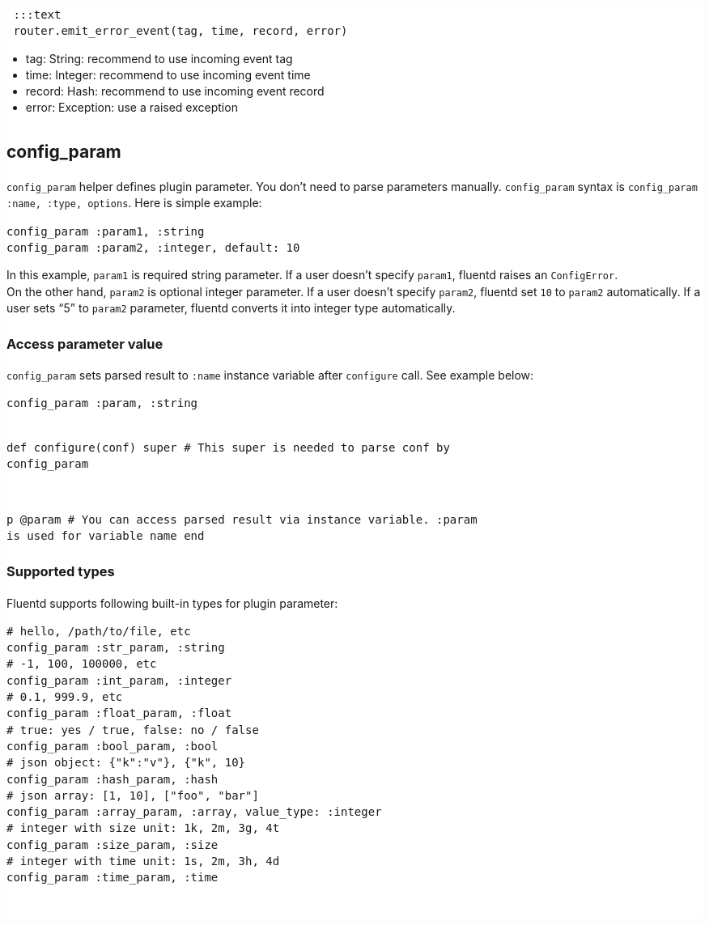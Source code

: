 <pre class="CodeRay"> :::text
 router.emit_error_event(tag, time, record, error)
</pre>
<ul>
<li>tag: String: recommend to use incoming event tag</li>
<li>time: Integer: recommend to use incoming event time</li>
<li>record: Hash: recommend to use incoming event record</li>
<li>error: Exception: use a raised exception</li>
</ul>
<a name="config_param"></a><h2>config_param</h2>
<p><code>config_param</code> helper defines plugin parameter. You don’t need to parse parameters manually.
<code>config_param</code> syntax is <code>config_param :name, :type, options</code>. Here is simple example:</p>
<pre class="CodeRay">config_param :param1, :string
config_param :param2, :integer, default: 10
</pre>
<p>In this example, <code>param1</code> is required string parameter. If a user doesn’t specify <code>param1</code>, fluentd raises an <code>ConfigError</code>.<br/>
On the other hand, <code>param2</code> is optional integer parameter. If a user doesn’t specify <code>param2</code>, fluentd set <code>10</code> to <code>param2</code> automatically.
If a user sets “5” to <code>param2</code> parameter, fluentd converts it into integer type automatically.</p>
<a name="access-parameter-value"></a><h3>Access parameter value</h3>
<p><code>config_param</code> sets parsed result to <code>:name</code> instance variable after <code>configure</code> call. See example below:</p>
<pre class="CodeRay">config_param :param, :string

def configure(conf)
  super # This super is needed to parse conf by config_param

  p @param # You can access parsed result via instance variable. :param is used for variable name
end
</pre>
<a name="supported-types"></a><h3>Supported types</h3>
<p>Fluentd supports following built-in types for plugin parameter:</p>
<pre class="CodeRay"># hello, /path/to/file, etc
config_param :str_param, :string
# -1, 100, 100000, etc
config_param :int_param, :integer
# 0.1, 999.9, etc
config_param :float_param, :float
# true: yes / true, false: no / false
config_param :bool_param, :bool
# json object: {"k":"v"}, {"k", 10}
config_param :hash_param, :hash
# json array: [1, 10], ["foo", "bar"]
config_param :array_param, :array, value_type: :integer
# integer with size unit: 1k, 2m, 3g, 4t
config_param :size_param, :size
# integer with time unit: 1s, 2m, 3h, 4d
config_param :time_param, :time